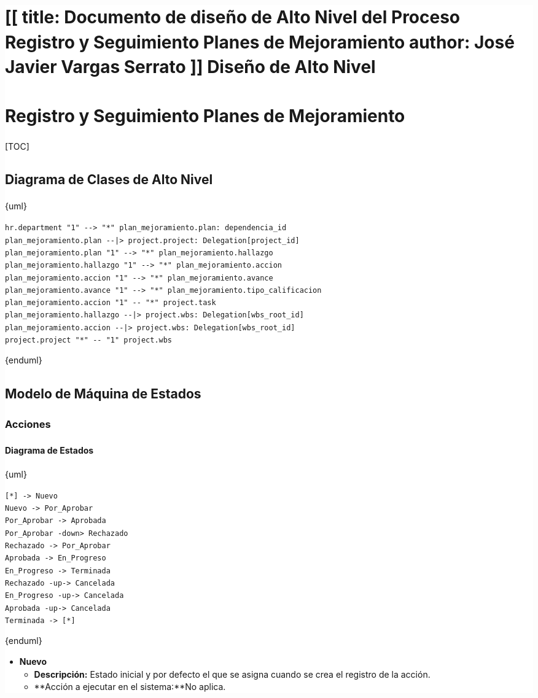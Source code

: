 [[
title: Documento de diseño de Alto Nivel del Proceso Registro y Seguimiento Planes de Mejoramiento
author: José Javier Vargas Serrato
]]
Diseño de Alto Nivel
====================

Registro y Seguimiento Planes de Mejoramiento
============================

[TOC]

Diagrama de Clases de Alto Nivel
--------------------------------

{uml}

    hr.department "1" --> "*" plan_mejoramiento.plan: dependencia_id
    plan_mejoramiento.plan --|> project.project: Delegation[project_id]
    plan_mejoramiento.plan "1" --> "*" plan_mejoramiento.hallazgo
    plan_mejoramiento.hallazgo "1" --> "*" plan_mejoramiento.accion
    plan_mejoramiento.accion "1" --> "*" plan_mejoramiento.avance
    plan_mejoramiento.avance "1" --> "*" plan_mejoramiento.tipo_calificacion
    plan_mejoramiento.accion "1" -- "*" project.task
    plan_mejoramiento.hallazgo --|> project.wbs: Delegation[wbs_root_id]
    plan_mejoramiento.accion --|> project.wbs: Delegation[wbs_root_id]
    project.project "*" -- "1" project.wbs

{enduml}

Modelo de Máquina de Estados
----------------------------

### Acciones

#### Diagrama de Estados

{uml}

    [*] -> Nuevo
    Nuevo -> Por_Aprobar
    Por_Aprobar -> Aprobada
    Por_Aprobar -down> Rechazado
    Rechazado -> Por_Aprobar
    Aprobada -> En_Progreso
    En_Progreso -> Terminada
    Rechazado -up-> Cancelada
    En_Progreso -up-> Cancelada
    Aprobada -up-> Cancelada
    Terminada -> [*]

{enduml}

- **Nuevo**
    - **Descripción:** Estado inicial y por defecto el que se asigna cuando se crea el registro de la acción.
    - **Acción a ejecutar en el sistema:**No aplica.
